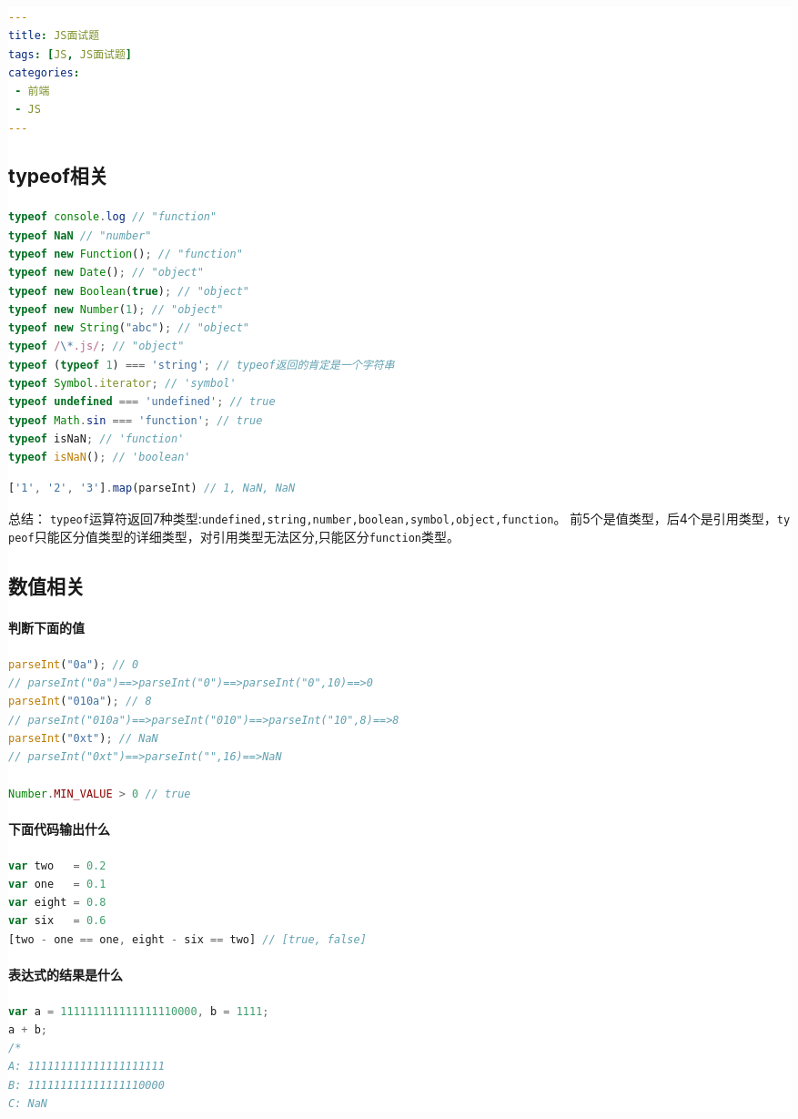 ```yaml
---
title: JS面试题
tags: [JS, JS面试题]
categories: 
 - 前端
 - JS
---
```


## typeof相关
```js
typeof console.log // "function"
typeof NaN // "number"
typeof new Function(); // "function"
typeof new Date(); // "object"
typeof new Boolean(true); // "object"
typeof new Number(1); // "object"
typeof new String("abc"); // "object"
typeof /\*.js/; // "object"
typeof (typeof 1) === 'string'; // typeof返回的肯定是一个字符串
typeof Symbol.iterator; // 'symbol'
typeof undefined === 'undefined'; // true
typeof Math.sin === 'function'; // true
typeof isNaN; // 'function'
typeof isNaN(); // 'boolean'
```

```js
['1', '2', '3'].map(parseInt) // 1, NaN, NaN
```

总结：
`typeof`运算符返回7种类型:`undefined,string,number,boolean,symbol,object,function`。
前5个是值类型，后4个是引用类型，`typeof`只能区分值类型的详细类型，对引用类型无法区分,只能区分`function`类型。
## 数值相关
#### 判断下面的值
```js
parseInt("0a"); // 0
// parseInt("0a")==>parseInt("0")==>parseInt("0",10)==>0
parseInt("010a"); // 8
// parseInt("010a")==>parseInt("010")==>parseInt("10",8)==>8
parseInt("0xt"); // NaN
// parseInt("0xt")==>parseInt("",16)==>NaN

Number.MIN_VALUE > 0 // true
```
#### 下面代码输出什么
```js
var two   = 0.2
var one   = 0.1
var eight = 0.8
var six   = 0.6
[two - one == one, eight - six == two] // [true, false]
```
#### 表达式的结果是什么
```js
var a = 111111111111111110000, b = 1111;
a + b;
/*
A: 111111111111111111111
B: 111111111111111110000
C: NaN
```